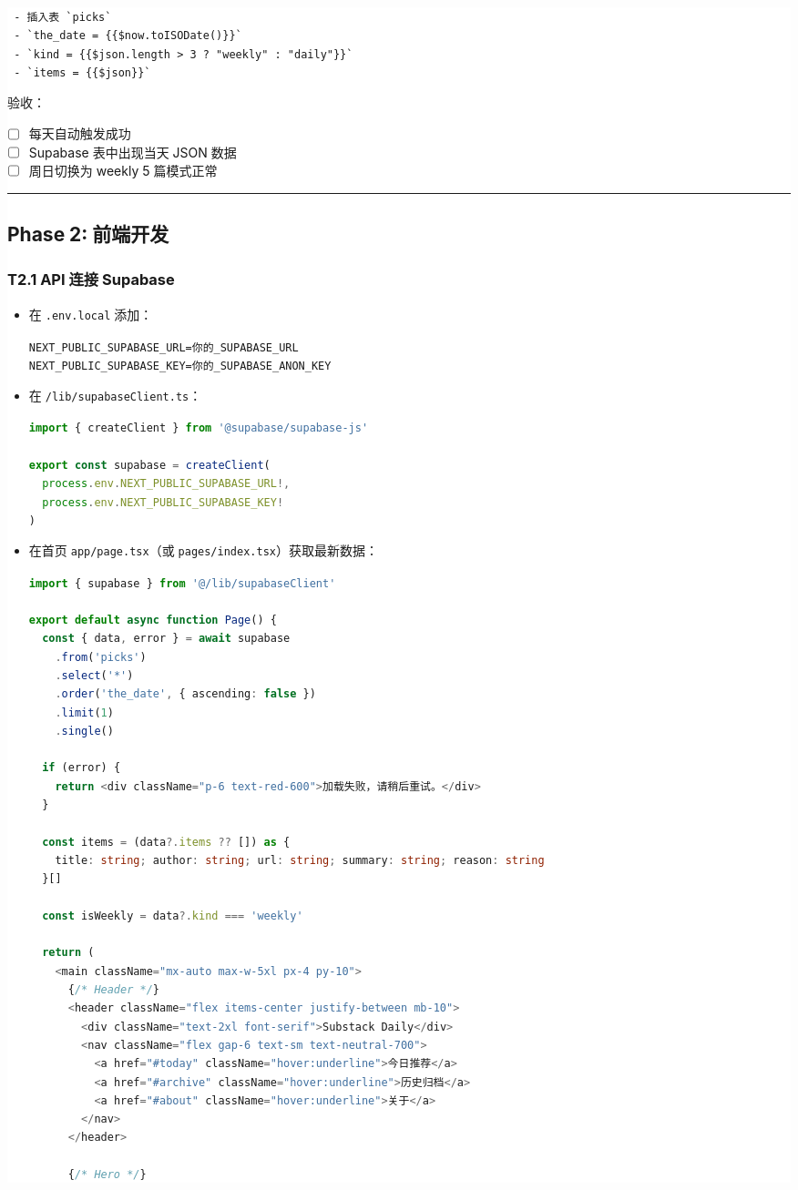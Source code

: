      - 插入表 `picks`  
     - `the_date = {{$now.toISODate()}}`  
     - `kind = {{$json.length > 3 ? "weekly" : "daily"}}`  
     - `items = {{$json}}`

验收：
- [ ] 每天自动触发成功  
- [ ] Supabase 表中出现当天 JSON 数据  
- [ ] 周日切换为 weekly 5 篇模式正常  

---

## Phase 2: 前端开发

### T2.1 API 连接 Supabase
- 在 `.env.local` 添加：
  ```env
  NEXT_PUBLIC_SUPABASE_URL=你的_SUPABASE_URL
  NEXT_PUBLIC_SUPABASE_KEY=你的_SUPABASE_ANON_KEY
  ```
- 在 `/lib/supabaseClient.ts`：
  ```ts
  import { createClient } from '@supabase/supabase-js'

  export const supabase = createClient(
    process.env.NEXT_PUBLIC_SUPABASE_URL!,
    process.env.NEXT_PUBLIC_SUPABASE_KEY!
  )
  ```
- 在首页 `app/page.tsx`（或 `pages/index.tsx`）获取最新数据：
  ```ts
  import { supabase } from '@/lib/supabaseClient'

  export default async function Page() {
    const { data, error } = await supabase
      .from('picks')
      .select('*')
      .order('the_date', { ascending: false })
      .limit(1)
      .single()

    if (error) {
      return <div className="p-6 text-red-600">加载失败，请稍后重试。</div>
    }

    const items = (data?.items ?? []) as {
      title: string; author: string; url: string; summary: string; reason: string
    }[]

    const isWeekly = data?.kind === 'weekly'

    return (
      <main className="mx-auto max-w-5xl px-4 py-10">
        {/* Header */}
        <header className="flex items-center justify-between mb-10">
          <div className="text-2xl font-serif">Substack Daily</div>
          <nav className="flex gap-6 text-sm text-neutral-700">
            <a href="#today" className="hover:underline">今日推荐</a>
            <a href="#archive" className="hover:underline">历史归档</a>
            <a href="#about" className="hover:underline">关于</a>
          </nav>
        </header>

        {/* Hero */}
  ```
